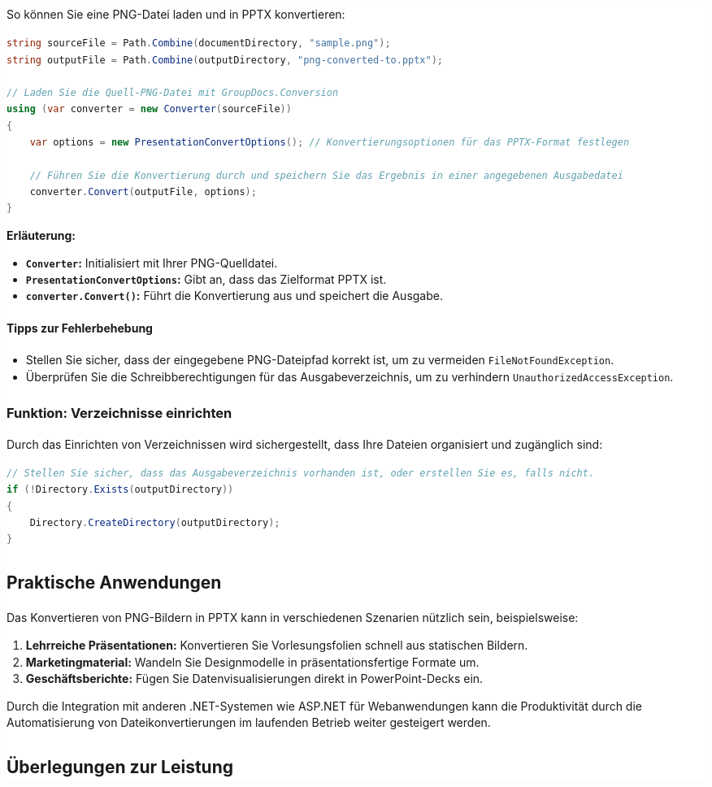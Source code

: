 So können Sie eine PNG-Datei laden und in PPTX konvertieren:
```csharp
string sourceFile = Path.Combine(documentDirectory, "sample.png");
string outputFile = Path.Combine(outputDirectory, "png-converted-to.pptx");

// Laden Sie die Quell-PNG-Datei mit GroupDocs.Conversion
using (var converter = new Converter(sourceFile))
{
    var options = new PresentationConvertOptions(); // Konvertierungsoptionen für das PPTX-Format festlegen
    
    // Führen Sie die Konvertierung durch und speichern Sie das Ergebnis in einer angegebenen Ausgabedatei
    converter.Convert(outputFile, options);
}
```

**Erläuterung:**
- **`Converter`:** Initialisiert mit Ihrer PNG-Quelldatei.
- **`PresentationConvertOptions`:** Gibt an, dass das Zielformat PPTX ist.
- **`converter.Convert()`:** Führt die Konvertierung aus und speichert die Ausgabe.

#### Tipps zur Fehlerbehebung

- Stellen Sie sicher, dass der eingegebene PNG-Dateipfad korrekt ist, um zu vermeiden `FileNotFoundException`.
- Überprüfen Sie die Schreibberechtigungen für das Ausgabeverzeichnis, um zu verhindern `UnauthorizedAccessException`.

### Funktion: Verzeichnisse einrichten

Durch das Einrichten von Verzeichnissen wird sichergestellt, dass Ihre Dateien organisiert und zugänglich sind:
```csharp
// Stellen Sie sicher, dass das Ausgabeverzeichnis vorhanden ist, oder erstellen Sie es, falls nicht.
if (!Directory.Exists(outputDirectory))
{
    Directory.CreateDirectory(outputDirectory);
}
```

## Praktische Anwendungen

Das Konvertieren von PNG-Bildern in PPTX kann in verschiedenen Szenarien nützlich sein, beispielsweise:
1. **Lehrreiche Präsentationen:** Konvertieren Sie Vorlesungsfolien schnell aus statischen Bildern.
2. **Marketingmaterial:** Wandeln Sie Designmodelle in präsentationsfertige Formate um.
3. **Geschäftsberichte:** Fügen Sie Datenvisualisierungen direkt in PowerPoint-Decks ein.

Durch die Integration mit anderen .NET-Systemen wie ASP.NET für Webanwendungen kann die Produktivität durch die Automatisierung von Dateikonvertierungen im laufenden Betrieb weiter gesteigert werden.

## Überlegungen zur Leistung
